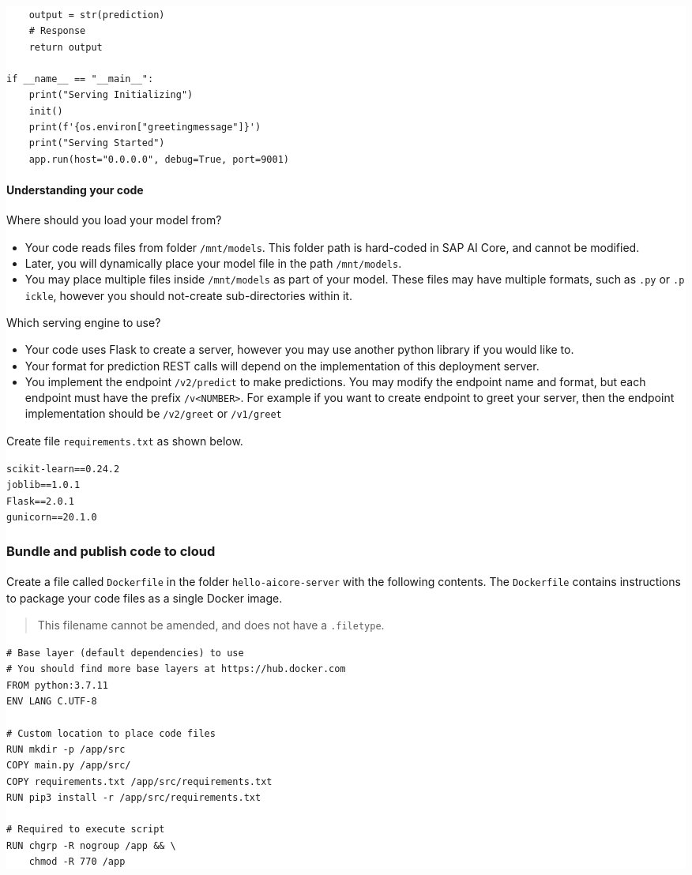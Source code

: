 ```PYTHON[2]
    output = str(prediction)
    # Response
    return output

if __name__ == "__main__":
    print("Serving Initializing")
    init()
    print(f'{os.environ["greetingmessage"]}')
    print("Serving Started")
    app.run(host="0.0.0.0", debug=True, port=9001)
```

#### Understanding your code

Where should you load your model from?

- Your code reads files from folder `/mnt/models`. This folder path is hard-coded in SAP AI Core, and cannot be modified.
- Later, you will dynamically place your model file in the path `/mnt/models`.
- You may place multiple files inside `/mnt/models` as part of your model. These files may have multiple formats, such as `.py` or `.pickle`, however you should not-create sub-directories within it.

Which serving engine to use?

- Your code uses Flask to create a server, however you may use another python library if you would like to.
- Your format for prediction REST calls will depend on the implementation of this deployment server.
- You implement the endpoint `/v2/predict` to make predictions. You may modify the endpoint name and format, but each endpoint must have the prefix `/v<NUMBER>`. For example if you want to create endpoint to greet your server, then the endpoint implementation should be `/v2/greet` or `/v1/greet`

Create file `requirements.txt` as shown below.

```TEXT
scikit-learn==0.24.2
joblib==1.0.1
Flask==2.0.1
gunicorn==20.1.0
```



### Bundle and publish code to cloud


Create a file called `Dockerfile` in the folder `hello-aicore-server` with the following contents. The `Dockerfile` contains instructions to package your code files as a single Docker image.

> This filename cannot be amended, and does not have a `.filetype`.

```TEXT
# Base layer (default dependencies) to use
# You should find more base layers at https://hub.docker.com
FROM python:3.7.11
ENV LANG C.UTF-8

# Custom location to place code files
RUN mkdir -p /app/src
COPY main.py /app/src/
COPY requirements.txt /app/src/requirements.txt
RUN pip3 install -r /app/src/requirements.txt

# Required to execute script
RUN chgrp -R nogroup /app && \
    chmod -R 770 /app
```
